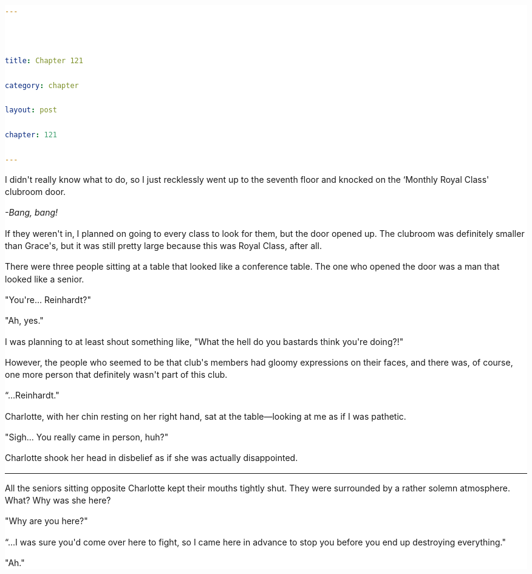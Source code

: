 ```yaml
---



title: Chapter 121

category: chapter

layout: post

chapter: 121

---
```


I didn't really know what to do, so I just recklessly went up to the seventh floor and
knocked on the ‘Monthly Royal Class' clubroom door.

*-Bang, bang!*

If they weren't in, I planned on going to every class to look for them, but the door
opened up. The clubroom was definitely smaller than Grace's, but it was still pretty
large because this was Royal Class, after all.

There were three people sitting at a table that looked like a conference table. The
one who opened the door was a man that looked like a senior.

"You're... Reinhardt?"

"Ah, yes."

I was planning to at least shout something like, "What the hell do you bastards think
you're doing?!"

However, the people who seemed to be that club's members had gloomy expressions
on their faces, and there was, of course, one more person that definitely wasn't part
of this club.

“...Reinhardt."

Charlotte, with her chin resting on her right hand, sat at the table—looking at me as
if I was pathetic.

"Sigh... You really came in person, huh?"

Charlotte shook her head in disbelief as if she was actually disappointed.

* * *

All the seniors sitting opposite Charlotte kept their mouths tightly shut. They were
surrounded by a rather solemn atmosphere. What? Why was she here?

"Why are you here?"

“...I was sure you'd come over here to fight, so I came here in advance to stop you
before you end up destroying everything."

"Ah."
